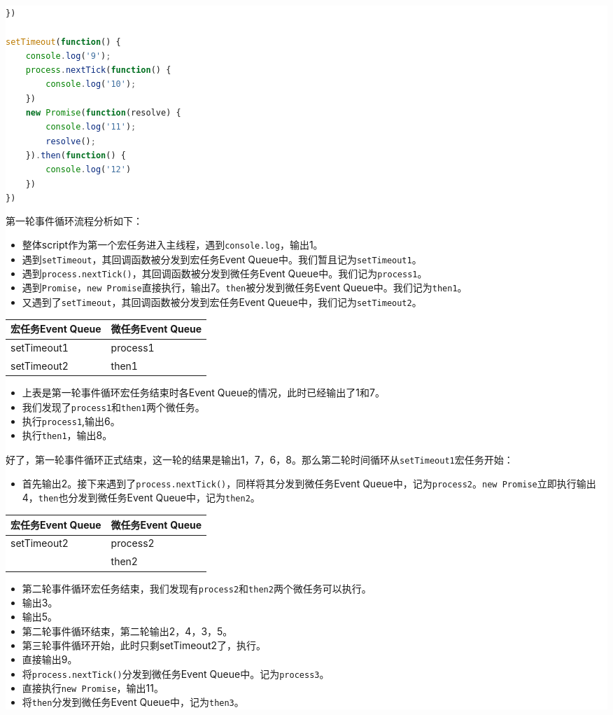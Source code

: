 ```javascript
})

setTimeout(function() {
    console.log('9');
    process.nextTick(function() {
        console.log('10');
    })
    new Promise(function(resolve) {
        console.log('11');
        resolve();
    }).then(function() {
        console.log('12')
    })
})

```

第一轮事件循环流程分析如下：

- 整体script作为第一个宏任务进入主线程，遇到`console.log`，输出1。
- 遇到`setTimeout`，其回调函数被分发到宏任务Event Queue中。我们暂且记为`setTimeout1`。
- 遇到`process.nextTick()`，其回调函数被分发到微任务Event Queue中。我们记为`process1`。
- 遇到`Promise`，`new Promise`直接执行，输出7。`then`被分发到微任务Event Queue中。我们记为`then1`。
- 又遇到了`setTimeout`，其回调函数被分发到宏任务Event Queue中，我们记为`setTimeout2`。

| 宏任务Event Queue | 微任务Event Queue |
| ----------------- | ----------------- |
| setTimeout1       | process1          |
| setTimeout2       | then1             |

- 上表是第一轮事件循环宏任务结束时各Event Queue的情况，此时已经输出了1和7。
- 我们发现了`process1`和`then1`两个微任务。
- 执行`process1`,输出6。
- 执行`then1`，输出8。

好了，第一轮事件循环正式结束，这一轮的结果是输出1，7，6，8。那么第二轮时间循环从`setTimeout1`宏任务开始：

- 首先输出2。接下来遇到了`process.nextTick()`，同样将其分发到微任务Event Queue中，记为`process2`。`new Promise`立即执行输出4，`then`也分发到微任务Event Queue中，记为`then2`。

| 宏任务Event Queue | 微任务Event Queue |
| ----------------- | ----------------- |
| setTimeout2       | process2          |
|                   | then2             |

- 第二轮事件循环宏任务结束，我们发现有`process2`和`then2`两个微任务可以执行。
- 输出3。
- 输出5。
- 第二轮事件循环结束，第二轮输出2，4，3，5。
- 第三轮事件循环开始，此时只剩setTimeout2了，执行。
- 直接输出9。
- 将`process.nextTick()`分发到微任务Event Queue中。记为`process3`。
- 直接执行`new Promise`，输出11。
- 将`then`分发到微任务Event Queue中，记为`then3`。

